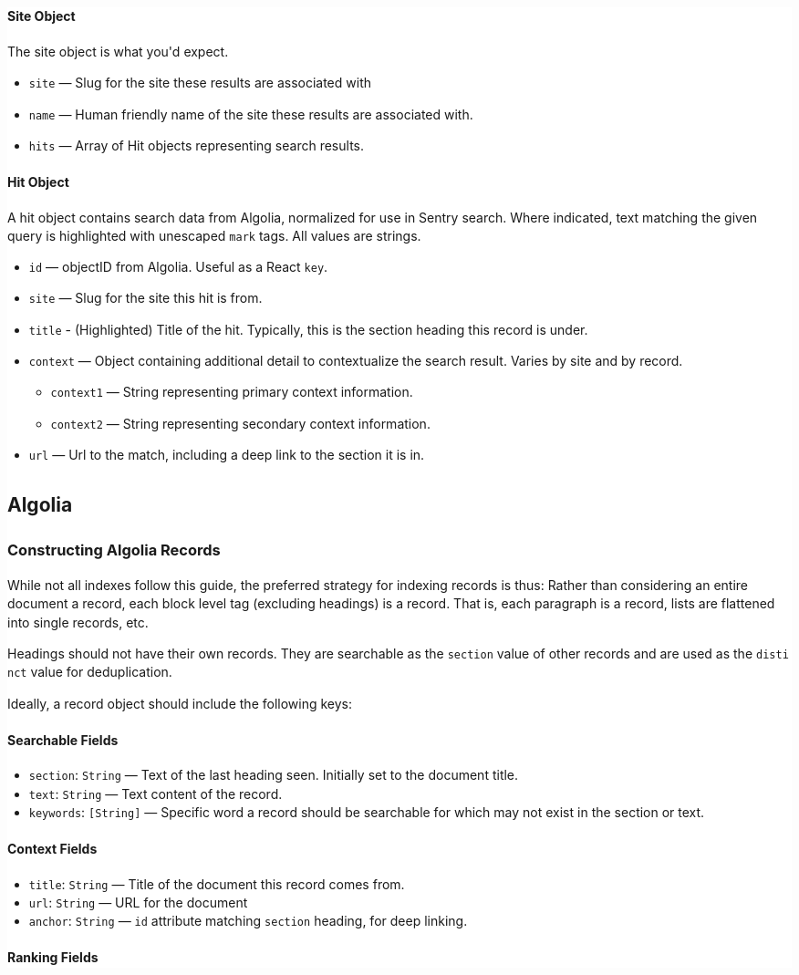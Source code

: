 #### Site Object

The site object is what you'd expect.

- `site` — Slug for the site these results are associated with

- `name` — Human friendly name of the site these results are associated with.

- `hits` — Array of Hit objects representing search results.

#### Hit Object

A hit object contains search data from Algolia, normalized for use in Sentry search. Where indicated, text matching the given query is highlighted with unescaped `mark` tags. All values are strings.

- `id` — objectID from Algolia. Useful as a React `key`.

- `site` — Slug for the site this hit is from.

- `title` - (Highlighted) Title of the hit. Typically, this is the section heading this record is under.

- `context` — Object containing additional detail to contextualize the search result. Varies by site and by record.

  - `context1` — String representing primary context information.

  - `context2` — String representing secondary context information.

- `url` — Url to the match, including a deep link to the section it is in.

## Algolia

### Constructing Algolia Records

While not all indexes follow this guide, the preferred strategy for indexing records is thus: Rather than considering an entire document a record, each block level tag (excluding headings) is a record. That is, each paragraph is a record, lists are flattened into single records, etc.

Headings should not have their own records. They are searchable as the `section` value of other records and are used as the `distinct` value for deduplication.

Ideally, a record object should include the following keys:

#### Searchable Fields

- `section`: `String` — Text of the last heading seen. Initially set to the document title.
- `text`: `String` — Text content of the record.
- `keywords`: `[String]` — Specific word a record should be searchable for which may not exist in the section or text.

#### Context Fields

- `title`: `String` — Title of the document this record comes from.
- `url`: `String` — URL for the document
- `anchor`: `String` — `id` attribute matching `section` heading, for deep linking.

#### Ranking Fields


[sdk-slug-format]: https://develop.sentry.dev/sdk/event-payloads/types/#clientsdkinfo